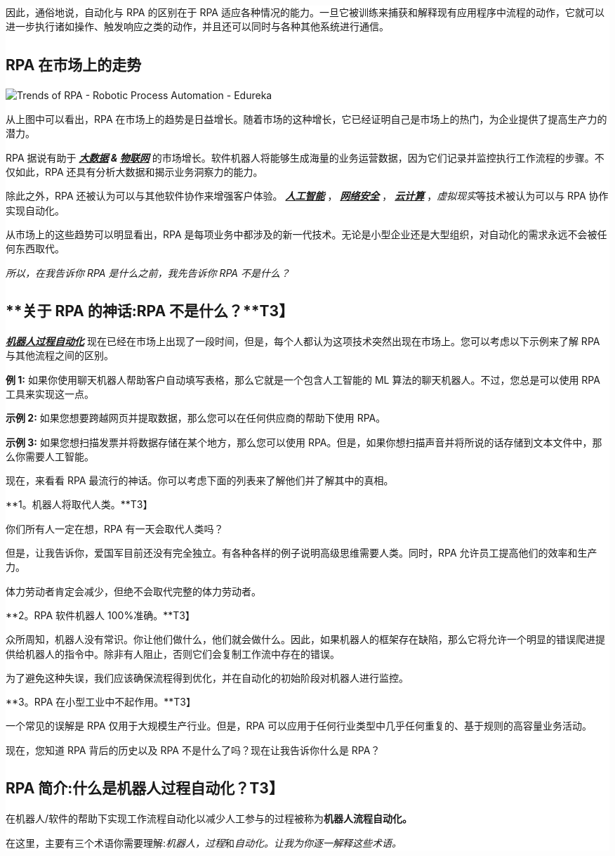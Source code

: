因此，通俗地说，自动化与 RPA 的区别在于 RPA 适应各种情况的能力。一旦它被训练来捕获和解释现有应用程序中流程的动作，它就可以进一步执行诸如操作、触发响应之类的动作，并且还可以同时与各种其他系统进行通信。

## **RPA 在市场上的走势**

![Trends of RPA - Robotic Process Automation - Edureka](../Images/63bad35995ba6acb2a0e75778e4ae857.png)

从上图中可以看出，RPA 在市场上的趋势是日益增长。随着市场的这种增长，它已经证明自己是市场上的热门，为企业提供了提高生产力的潜力。

RPA 据说有助于 ***[大数据](https://www.edureka.co/blog/big-data-tutorial) & [物联网](https://www.edureka.co/blog/iot-tutorial/)*** 的市场增长。软件机器人将能够生成海量的业务运营数据，因为它们记录并监控执行工作流程的步骤。不仅如此，RPA 还具有分析大数据和揭示业务洞察力的能力。

除此之外，RPA 还被认为可以与其他软件协作来增强客户体验。 ***[人工智能](https://www.edureka.co/blog/what-is-artificial-intelligence)*** ， ***[网络安全](https://www.edureka.co/blog/what-is-cybersecurity/)*** ， ***[云计算](https://www.edureka.co/blog/amazon-aws-tutorial/)*** ，*虚拟现实*等技术被认为可以与 RPA 协作实现自动化。

从市场上的这些趋势可以明显看出，RPA 是每项业务中都涉及的新一代技术。无论是小型企业还是大型组织，对自动化的需求永远不会被任何东西取代。

*所以，在我告诉你 RPA 是什么之前，我先告诉你 RPA 不是什么？*

## **关于 RPA 的神话:RPA 不是什么？**T3】

[***机器人过程自动化***](https://www.edureka.co/blog/what-is-robotic-process-automation/) 现在已经在市场上出现了一段时间，但是，每个人都认为这项技术突然出现在市场上。您可以考虑以下示例来了解 RPA 与其他流程之间的区别。

**例 1:** 如果你使用聊天机器人帮助客户自动填写表格，那么它就是一个包含人工智能的 ML 算法的聊天机器人。不过，您总是可以使用 RPA 工具来实现这一点。

**示例 2:** 如果您想要跨越网页并提取数据，那么您可以在任何供应商的帮助下使用 RPA。

**示例 3:** 如果您想扫描发票并将数据存储在某个地方，那么您可以使用 RPA。但是，如果你想扫描声音并将所说的话存储到文本文件中，那么你需要人工智能。

现在，来看看 RPA 最流行的神话。你可以考虑下面的列表来了解他们并了解其中的真相。

**1。机器人将取代人类。**T3】

你们所有人一定在想，RPA 有一天会取代人类吗？

但是，让我告诉你，爱国军目前还没有完全独立。有各种各样的例子说明高级思维需要人类。同时，RPA 允许员工提高他们的效率和生产力。

体力劳动者肯定会减少，但绝不会取代完整的体力劳动者。

**2。RPA 软件机器人 100%准确。**T3】

众所周知，机器人没有常识。你让他们做什么，他们就会做什么。因此，如果机器人的框架存在缺陷，那么它将允许一个明显的错误爬进提供给机器人的指令中。除非有人阻止，否则它们会复制工作流中存在的错误。

为了避免这种失误，我们应该确保流程得到优化，并在自动化的初始阶段对机器人进行监控。

**3。RPA 在小型工业中不起作用。**T3】

一个常见的误解是 RPA 仅用于大规模生产行业。但是，RPA 可以应用于任何行业类型中几乎任何重复的、基于规则的高容量业务活动。

现在，您知道 RPA 背后的历史以及 RPA 不是什么了吗？现在让我告诉你什么是 RPA？

## **RPA 简介:什么是机器人过程自动化？T3】**

在机器人/软件的帮助下实现工作流程自动化以减少人工参与的过程被称为**机器人流程自动化。**

在这里，主要有三个术语你需要理解:*机器人，过程*和*自动化。让我为你逐一解释这些术语。*

